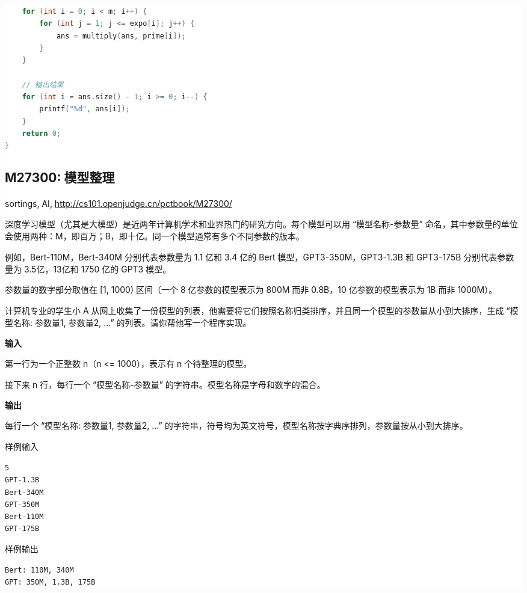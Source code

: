 ```c++
    for (int i = 0; i < m; i++) {
        for (int j = 1; j <= expo[i]; j++) {
            ans = multiply(ans, prime[i]);
        }
    }
    
    // 输出结果
    for (int i = ans.size() - 1; i >= 0; i--) {
        printf("%d", ans[i]);
    }
    return 0;
}
```



## M27300: 模型整理

sortings, AI, http://cs101.openjudge.cn/pctbook/M27300/

深度学习模型（尤其是大模型）是近两年计算机学术和业界热门的研究方向。每个模型可以用 “模型名称-参数量” 命名，其中参数量的单位会使用两种：M，即百万；B，即十亿。同一个模型通常有多个不同参数的版本。

例如，Bert-110M，Bert-340M 分别代表参数量为 1.1 亿和 3.4 亿的 Bert 模型，GPT3-350M，GPT3-1.3B 和 GPT3-175B 分别代表参数量为 3.5亿，13亿和 1750 亿的 GPT3 模型。

参数量的数字部分取值在 [1, 1000) 区间（一个 8 亿参数的模型表示为 800M 而非 0.8B，10 亿参数的模型表示为 1B 而非 1000M）。

计算机专业的学生小 A 从网上收集了一份模型的列表，他需要将它们按照名称归类排序，并且同一个模型的参数量从小到大排序，生成 “模型名称: 参数量1, 参数量2, ...” 的列表。请你帮他写一个程序实现。

**输入**

第一行为一个正整数 n（n <= 1000），表示有 n 个待整理的模型。

接下来 n 行，每行一个 “模型名称-参数量” 的字符串。模型名称是字母和数字的混合。

**输出**

每行一个 “模型名称: 参数量1, 参数量2, ...” 的字符串，符号均为英文符号，模型名称按字典序排列，参数量按从小到大排序。

样例输入

```
5
GPT-1.3B
Bert-340M
GPT-350M
Bert-110M
GPT-175B
```

样例输出

```
Bert: 110M, 340M
GPT: 350M, 1.3B, 175B
```
